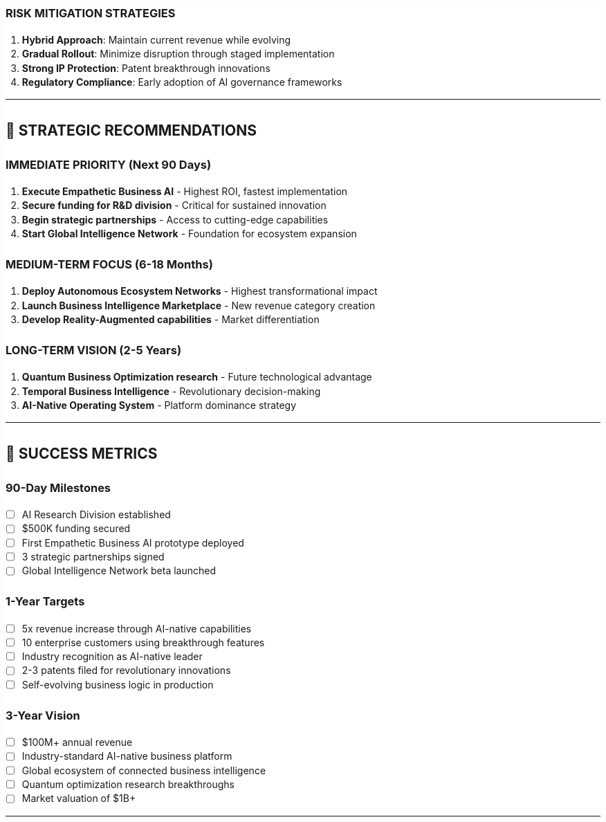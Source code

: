 ### **RISK MITIGATION STRATEGIES**
1. **Hybrid Approach**: Maintain current revenue while evolving
2. **Gradual Rollout**: Minimize disruption through staged implementation
3. **Strong IP Protection**: Patent breakthrough innovations
4. **Regulatory Compliance**: Early adoption of AI governance frameworks

---

## 🌟 STRATEGIC RECOMMENDATIONS

### **IMMEDIATE PRIORITY (Next 90 Days)**
1. **Execute Empathetic Business AI** - Highest ROI, fastest implementation
2. **Secure funding for R&D division** - Critical for sustained innovation
3. **Begin strategic partnerships** - Access to cutting-edge capabilities
4. **Start Global Intelligence Network** - Foundation for ecosystem expansion

### **MEDIUM-TERM FOCUS (6-18 Months)**
1. **Deploy Autonomous Ecosystem Networks** - Highest transformational impact
2. **Launch Business Intelligence Marketplace** - New revenue category creation
3. **Develop Reality-Augmented capabilities** - Market differentiation

### **LONG-TERM VISION (2-5 Years)**
1. **Quantum Business Optimization research** - Future technological advantage
2. **Temporal Business Intelligence** - Revolutionary decision-making
3. **AI-Native Operating System** - Platform dominance strategy

---

## 🎯 SUCCESS METRICS

### **90-Day Milestones**
- [ ] AI Research Division established
- [ ] $500K funding secured
- [ ] First Empathetic Business AI prototype deployed
- [ ] 3 strategic partnerships signed
- [ ] Global Intelligence Network beta launched

### **1-Year Targets**
- [ ] 5x revenue increase through AI-native capabilities
- [ ] 10 enterprise customers using breakthrough features
- [ ] Industry recognition as AI-native leader
- [ ] 2-3 patents filed for revolutionary innovations
- [ ] Self-evolving business logic in production

### **3-Year Vision**
- [ ] $100M+ annual revenue
- [ ] Industry-standard AI-native business platform
- [ ] Global ecosystem of connected business intelligence
- [ ] Quantum optimization research breakthroughs
- [ ] Market valuation of $1B+

---